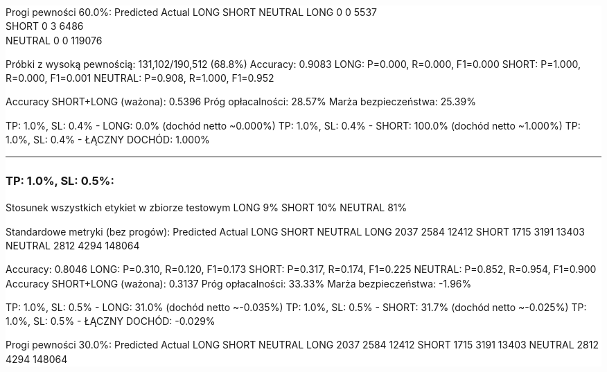 Progi pewności 60.0%:
Predicted
Actual    LONG  SHORT  NEUTRAL
LONG      0      0      5537  
SHORT     0      3      6486  
NEUTRAL   0      0      119076

Próbki z wysoką pewnością: 131,102/190,512 (68.8%)
Accuracy: 0.9083
LONG: P=0.000, R=0.000, F1=0.000
SHORT: P=1.000, R=0.000, F1=0.001
NEUTRAL: P=0.908, R=1.000, F1=0.952

Accuracy SHORT+LONG (ważona): 0.5396
Próg opłacalności: 28.57%
Marża bezpieczeństwa: 25.39%

TP: 1.0%, SL: 0.4% - LONG: 0.0% (dochód netto ~0.000%)
TP: 1.0%, SL: 0.4% - SHORT: 100.0% (dochód netto ~1.000%)
TP: 1.0%, SL: 0.4% - ŁĄCZNY DOCHÓD: 1.000%

--------------------------------------------------------------------

### TP: 1.0%, SL: 0.5%:
Stosunek wszystkich etykiet w zbiorze testowym
LONG 9%
SHORT 10%
NEUTRAL 81%

Standardowe metryki (bez progów):
Predicted
Actual    LONG  SHORT  NEUTRAL
LONG      2037   2584   12412 
SHORT     1715   3191   13403 
NEUTRAL   2812   4294   148064

Accuracy: 0.8046
LONG: P=0.310, R=0.120, F1=0.173
SHORT: P=0.317, R=0.174, F1=0.225
NEUTRAL: P=0.852, R=0.954, F1=0.900
Accuracy SHORT+LONG (ważona): 0.3137
Próg opłacalności: 33.33%
Marża bezpieczeństwa: -1.96%

TP: 1.0%, SL: 0.5% - LONG: 31.0% (dochód netto ~-0.035%)
TP: 1.0%, SL: 0.5% - SHORT: 31.7% (dochód netto ~-0.025%)
TP: 1.0%, SL: 0.5% - ŁĄCZNY DOCHÓD: -0.029%


Progi pewności 30.0%:
Predicted
Actual    LONG  SHORT  NEUTRAL
LONG      2037   2584   12412 
SHORT     1715   3191   13403 
NEUTRAL   2812   4294   148064
